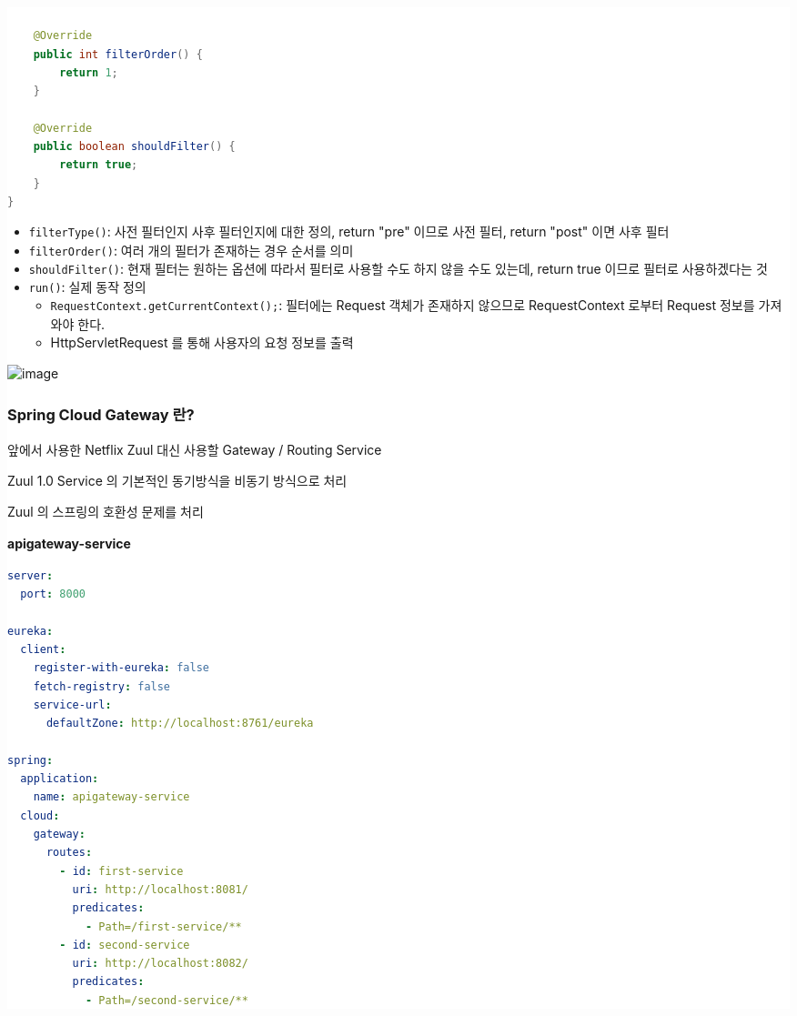 ```java

    @Override
    public int filterOrder() {
        return 1;
    }

    @Override
    public boolean shouldFilter() {
        return true;
    }
}
```

- `filterType()`: 사전 필터인지 사후 필터인지에 대한 정의, return "pre" 이므로 사전 필터,  return "post" 이면 사후 필터
- `filterOrder()`: 여러 개의 필터가 존재하는 경우 순서를 의미
- `shouldFilter()`: 현재 필터는 원하는 옵션에 따라서 필터로 사용할 수도 하지 않을 수도 있는데, return true 이므로 필터로 사용하겠다는 것
- `run()`: 실제 동작 정의
  - `RequestContext.getCurrentContext();`: 필터에는 Request 객체가 존재하지 않으므로 RequestContext 로부터 Request 정보를 가져와야 한다.
  - HttpServletRequest 를 통해 사용자의 요청 정보를 출력

![image](https://user-images.githubusercontent.com/83503188/192726940-b032f13e-1a77-4032-a31c-9a8476d65015.png)


### Spring Cloud Gateway 란?

앞에서 사용한 Netflix Zuul 대신 사용할 Gateway / Routing Service

Zuul 1.0 Service 의 기본적인 동기방식을 비동기 방식으로 처리

Zuul 의 스프링의 호환성 문제를 처리

**apigateway-service**

```yml
server:
  port: 8000

eureka:
  client:
    register-with-eureka: false
    fetch-registry: false
    service-url:
      defaultZone: http://localhost:8761/eureka

spring:
  application:
    name: apigateway-service
  cloud:
    gateway:
      routes:
        - id: first-service
          uri: http://localhost:8081/
          predicates:
            - Path=/first-service/**
        - id: second-service
          uri: http://localhost:8082/
          predicates:
            - Path=/second-service/**
```
